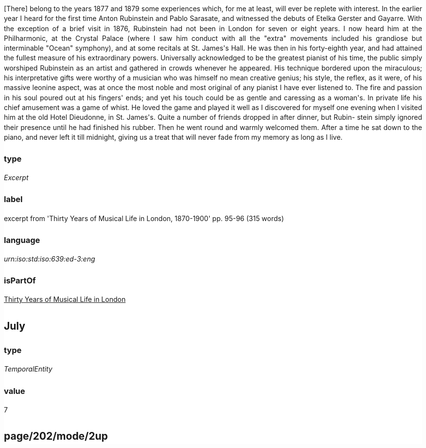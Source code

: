 <p style="text-align: justify;">[There] belong to the years 1877 and 1879 some experiences which, for me at least, will ever be replete with interest. In the earlier year I heard for the first time Anton Rubinstein and Pablo Sarasate, and witnessed the debuts of Etelka Gerster and Gayarre. With the exception of a brief visit in 1876, Rubinstein had not been in London for seven or eight years. I now heard him at the Philharmonic, at the Crystal Palace (where I saw him conduct with all the "extra" movements included his grandiose but interminable "Ocean" symphony), and at some recitals at St. James's Hall. He was then in his forty-eighth year, and had attained the fullest measure of his extraordinary powers. Universally acknowledged to be the greatest pianist of his time, the public simply worshiped Rubinstein as an artist and gathered in crowds whenever he appeared. His technique bordered upon the miraculous; his interpretative gifts were worthy of a musician who was himself no mean creative genius; his style, the reflex, as it were, of his massive leonine aspect, was at once the most noble and most original of any pianist I have ever listened to. The fire and passion in his soul poured out at his fingers' ends; and yet his touch could be as gentle and caressing as a woman's. In private life his chief amusement was a game of whist. He loved the game and played it well as I discovered for myself one evening when I visited him at the old Hotel Dieudonne, in St. James's. Quite a number of friends dropped in after dinner, but Rubin- stein simply ignored their presence until he had finished his rubber. Then he went round and warmly welcomed them. After a time he sat down to the piano, and never left it till midnight, giving us a treat that will never fade from my memory as long as I live.</p>

### type


*Excerpt*

### label


excerpt from 'Thirty Years of Musical Life in London, 1870-1900' pp. 95-96 (315 words)

### language


*urn:iso:std:iso:639:ed-3:eng*

### isPartOf


[Thirty Years of Musical Life in London](#Thirty-Years-of-Musical-Life-in-London)

## July

### type


*TemporalEntity*

### value


7

## page/202/mode/2up
